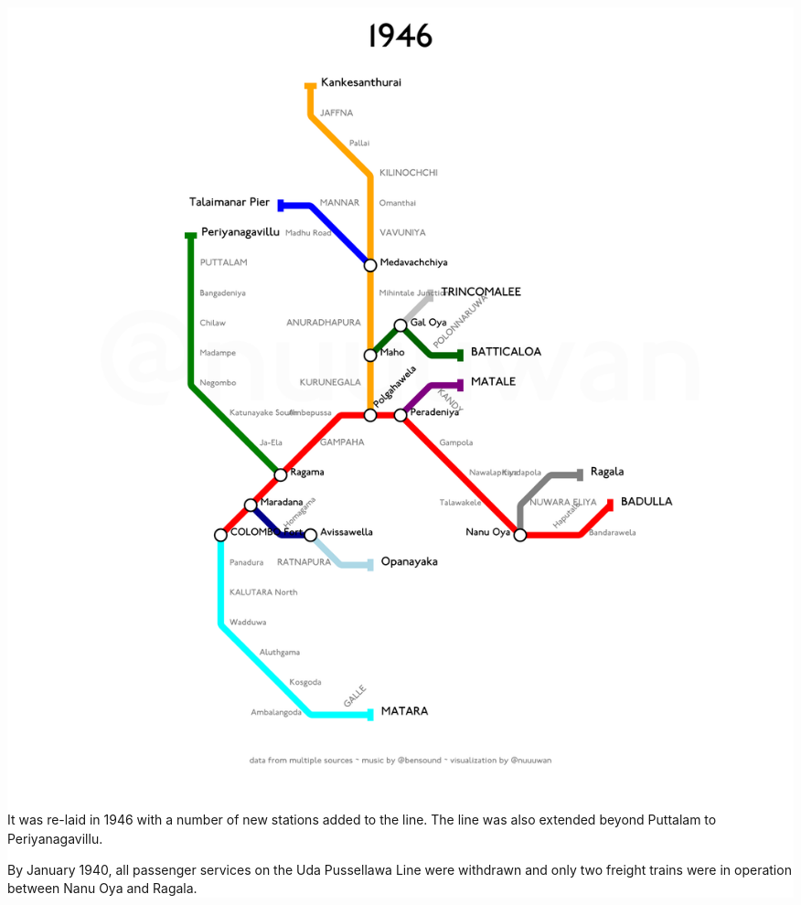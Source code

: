 ![image](examples/lk_rail_history/images/1946.png)

It was re-laid in 1946 with a number of new stations added to the line. The line was also extended beyond Puttalam to Periyanagavillu.

By January 1940, all passenger services on the Uda Pussellawa Line were withdrawn and only two freight trains were in operation between Nanu Oya and Ragala.

